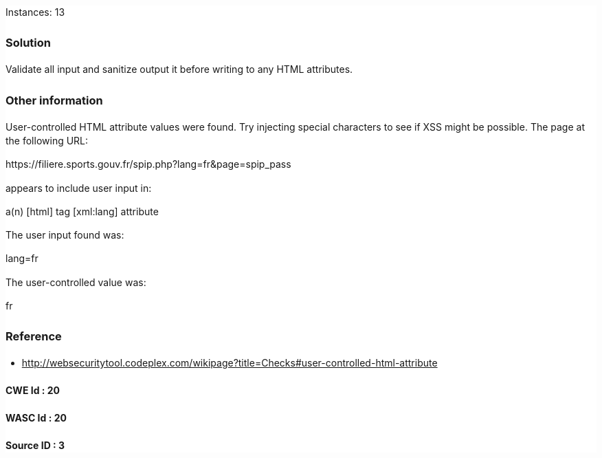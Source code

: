   
  
  
Instances: 13
  
### Solution
<p>Validate all input and sanitize output it before writing to any HTML attributes.</p>
  
### Other information
<p>User-controlled HTML attribute values were found. Try injecting special characters to see if XSS might be possible. The page at the following URL:</p><p></p><p>https://filiere.sports.gouv.fr/spip.php?lang=fr&page=spip_pass</p><p></p><p>appears to include user input in: </p><p></p><p>a(n) [html] tag [xml:lang] attribute </p><p></p><p>The user input found was:</p><p>lang=fr</p><p></p><p>The user-controlled value was:</p><p>fr</p>
  
### Reference
* http://websecuritytool.codeplex.com/wikipage?title=Checks#user-controlled-html-attribute

  
#### CWE Id : 20
  
#### WASC Id : 20
  
#### Source ID : 3
